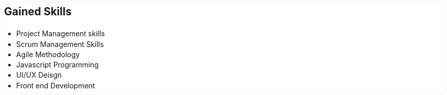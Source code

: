 </div>

## Gained Skills
- Project Management skills
- Scrum Management Skills
- Agile Methodology
- Javascript Programming
- UI/UX Deisgn
- Front end Development




